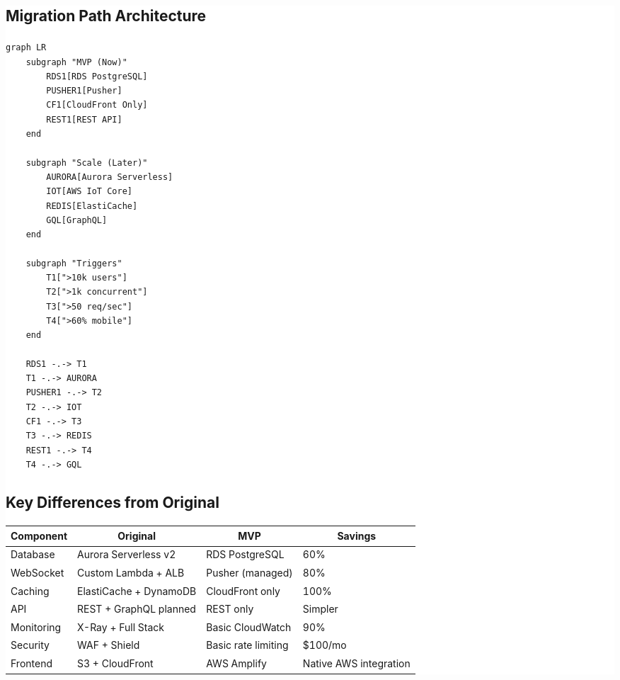 ## Migration Path Architecture

```mermaid
graph LR
    subgraph "MVP (Now)"
        RDS1[RDS PostgreSQL]
        PUSHER1[Pusher]
        CF1[CloudFront Only]
        REST1[REST API]
    end
    
    subgraph "Scale (Later)"
        AURORA[Aurora Serverless]
        IOT[AWS IoT Core]
        REDIS[ElastiCache]
        GQL[GraphQL]
    end
    
    subgraph "Triggers"
        T1[">10k users"]
        T2[">1k concurrent"]
        T3[">50 req/sec"]
        T4[">60% mobile"]
    end
    
    RDS1 -.-> T1
    T1 -.-> AURORA
    PUSHER1 -.-> T2
    T2 -.-> IOT
    CF1 -.-> T3
    T3 -.-> REDIS
    REST1 -.-> T4
    T4 -.-> GQL
```

## Key Differences from Original

| Component | Original | MVP | Savings |
|-----------|----------|-----|---------|
| Database | Aurora Serverless v2 | RDS PostgreSQL | 60% |
| WebSocket | Custom Lambda + ALB | Pusher (managed) | 80% |
| Caching | ElastiCache + DynamoDB | CloudFront only | 100% |
| API | REST + GraphQL planned | REST only | Simpler |
| Monitoring | X-Ray + Full Stack | Basic CloudWatch | 90% |
| Security | WAF + Shield | Basic rate limiting | $100/mo |
| Frontend | S3 + CloudFront | AWS Amplify | Native AWS integration |
